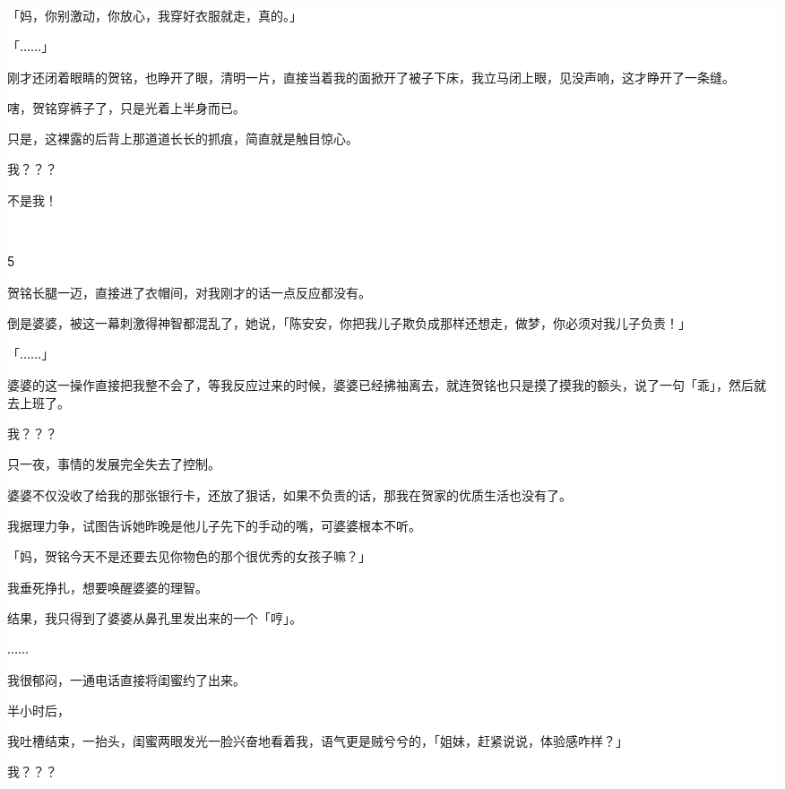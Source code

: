 「妈，你别激动，你放心，我穿好衣服就走，真的。」


「……」


刚才还闭着眼睛的贺铭，也睁开了眼，清明一片，直接当着我的面掀开了被子下床，我立马闭上眼，见没声响，这才睁开了一条缝。


嗐，贺铭穿裤子了，只是光着上半身而已。


只是，这裸露的后背上那道道长长的抓痕，简直就是触目惊心。


我？？？


不是我！


 


5


贺铭长腿一迈，直接进了衣帽间，对我刚才的话一点反应都没有。


倒是婆婆，被这一幕刺激得神智都混乱了，她说，「陈安安，你把我儿子欺负成那样还想走，做梦，你必须对我儿子负责！」


「……」


婆婆的这一操作直接把我整不会了，等我反应过来的时候，婆婆已经拂袖离去，就连贺铭也只是摸了摸我的额头，说了一句「乖」，然后就去上班了。


我？？？


只一夜，事情的发展完全失去了控制。


婆婆不仅没收了给我的那张银行卡，还放了狠话，如果不负责的话，那我在贺家的优质生活也没有了。


我据理力争，试图告诉她昨晚是他儿子先下的手动的嘴，可婆婆根本不听。


「妈，贺铭今天不是还要去见你物色的那个很优秀的女孩子嘛？」


我垂死挣扎，想要唤醒婆婆的理智。


结果，我只得到了婆婆从鼻孔里发出来的一个「哼」。


……


我很郁闷，一通电话直接将闺蜜约了出来。


半小时后，


我吐槽结束，一抬头，闺蜜两眼发光一脸兴奋地看着我，语气更是贼兮兮的，「姐妹，赶紧说说，体验感咋样？」


我？？？
